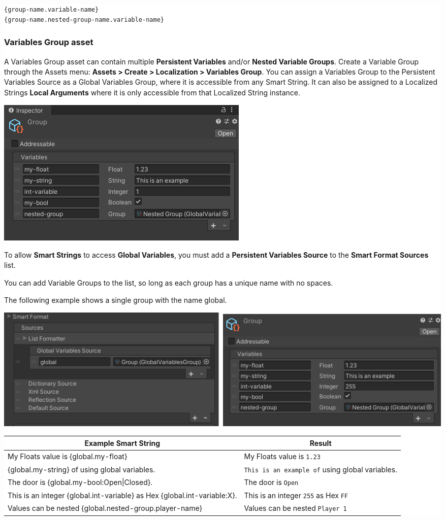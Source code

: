     {group-name.variable-name}
    {group-name.nested-group-name.variable-name}

### Variables Group asset

A Variables Group asset can contain multiple **Persistent Variables** and/or **Nested Variable Groups**. Create a Variable Group through the Assets menu: **Assets > Create > Localization > Variables Group**. You can assign a Variables Group to the Persistent Variables Source as a Global Variables Group, where it is accessible from any Smart String. It can also be assigned to a Localized Strings **Local Arguments** where it is only accessible from that Localized String instance.

![Inspector window showing Variables Group asset with 5 configured variables. From top to bottom, a float variable named my-float with the value 1.23; a string variable named my-string with the value "This is an example"; an int variable named int-variable with the value 1; a bool variable named my-bool with a checked tick box and a nested variable field named nested-group with a reference to an asset called Nested Group.](../images/GlobalVariables_Group.png)

To allow **Smart Strings** to access **Global Variables**, you must add a **Persistent Variables Source** to the **Smart Format Sources** list.

You can add Variable Groups to the list, so long as each group has a unique name with no spaces.

The following example shows a single group with the name global.

[![Two inspector panels, the one on the left shows a persistent source configured with a global variable reference to the above variables group asset, which is also shown on the right panel.](../images/GlobalVariables_Example.png)](../images/GlobalVariables_Example.png)

| **Example Smart String**                                                 | **Result**                                      |
|--------------------------------------------------------------------------|-------------------------------------------------|
| My Floats value is {global.my-float}                                     | My Floats value is `1.23`                       |
| {global.my-string} of using global variables.                            | `This is an example of` using global variables. |
| The door is {global.my-bool:Open\|Closed}.                               | The door is `Open`                              |
| This is an integer {global.int-variable} as Hex {global.int-variable:X}. | This is an integer `255` as Hex `FF`            |
| Values can be nested {global.nested-group.player-name}                   | Values can be nested `Player 1`                 |

